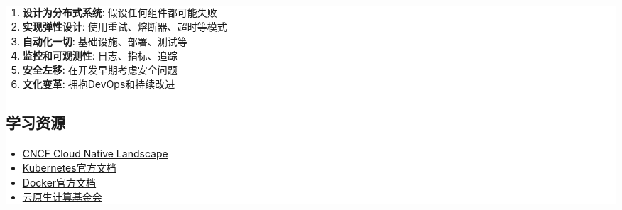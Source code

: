 1. **设计为分布式系统**: 假设任何组件都可能失败
2. **实现弹性设计**: 使用重试、熔断器、超时等模式
3. **自动化一切**: 基础设施、部署、测试等
4. **监控和可观测性**: 日志、指标、追踪
5. **安全左移**: 在开发早期考虑安全问题
6. **文化变革**: 拥抱DevOps和持续改进

## 学习资源

- [CNCF Cloud Native Landscape](https://landscape.cncf.io)
- [Kubernetes官方文档](https://kubernetes.io/docs/)
- [Docker官方文档](https://docs.docker.com/)
- [云原生计算基金会](https://www.cncf.io/)